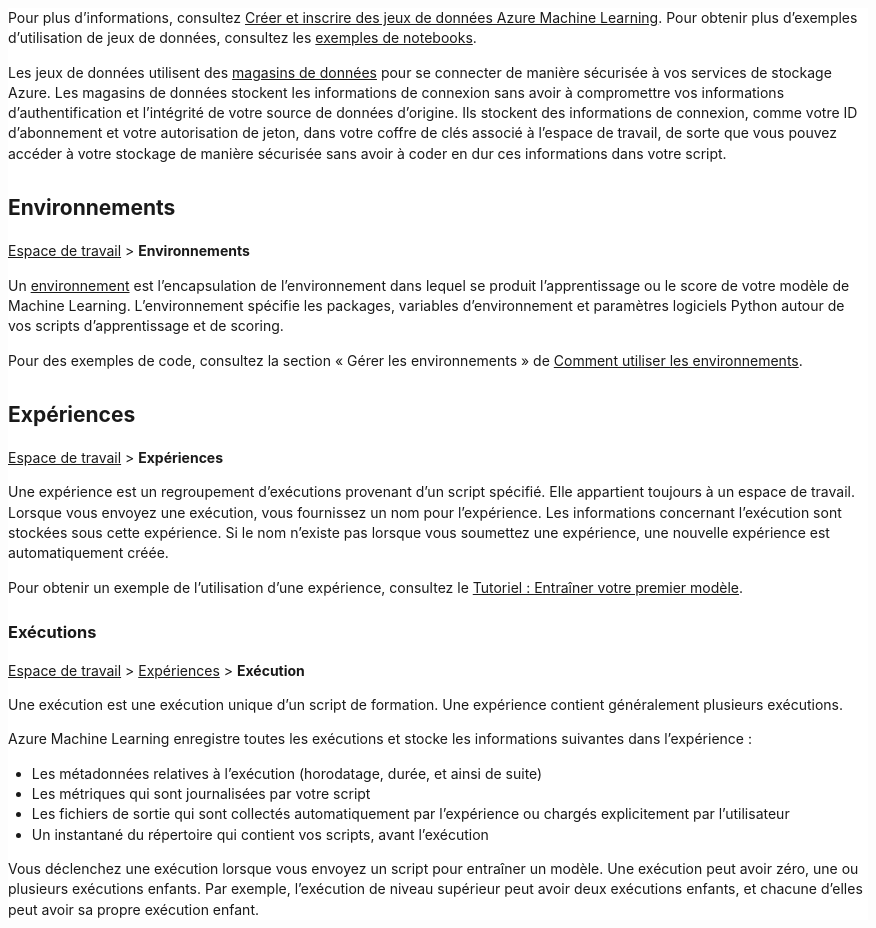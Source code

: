 Pour plus d’informations, consultez [Créer et inscrire des jeux de données Azure Machine Learning](how-to-create-register-datasets.md).  Pour obtenir plus d’exemples d’utilisation de jeux de données, consultez les [exemples de notebooks](https://github.com/Azure/MachineLearningNotebooks/tree/master/how-to-use-azureml/work-with-data/datasets-tutorial).

Les jeux de données utilisent des [magasins de données](concept-data.md#datastores) pour se connecter de manière sécurisée à vos services de stockage Azure. Les magasins de données stockent les informations de connexion sans avoir à compromettre vos informations d’authentification et l’intégrité de votre source de données d’origine. Ils stockent des informations de connexion, comme votre ID d’abonnement et votre autorisation de jeton, dans votre coffre de clés associé à l’espace de travail, de sorte que vous pouvez accéder à votre stockage de manière sécurisée sans avoir à coder en dur ces informations dans votre script.

## <a name="environments"></a>Environnements

[Espace de travail](#workspace) > **Environnements**

Un [environnement](concept-environments.md) est l’encapsulation de l’environnement dans lequel se produit l’apprentissage ou le score de votre modèle de Machine Learning. L’environnement spécifie les packages, variables d’environnement et paramètres logiciels Python autour de vos scripts d’apprentissage et de scoring.  

Pour des exemples de code, consultez la section « Gérer les environnements » de [Comment utiliser les environnements](how-to-use-environments.md#manage-environments).

## <a name="experiments"></a>Expériences

[Espace de travail](#workspace) > **Expériences**

Une expérience est un regroupement d’exécutions provenant d’un script spécifié. Elle appartient toujours à un espace de travail. Lorsque vous envoyez une exécution, vous fournissez un nom pour l’expérience. Les informations concernant l’exécution sont stockées sous cette expérience. Si le nom n’existe pas lorsque vous soumettez une expérience, une nouvelle expérience est automatiquement créée.
  
Pour obtenir un exemple de l’utilisation d’une expérience, consultez le [Tutoriel : Entraîner votre premier modèle](tutorial-1st-experiment-sdk-train.md).

### <a name="runs"></a>Exécutions

[Espace de travail](#workspace) > [Expériences](#experiments) > **Exécution**

Une exécution est une exécution unique d’un script de formation. Une expérience contient généralement plusieurs exécutions.

Azure Machine Learning enregistre toutes les exécutions et stocke les informations suivantes dans l’expérience :

* Les métadonnées relatives à l’exécution (horodatage, durée, et ainsi de suite)
* Les métriques qui sont journalisées par votre script
* Les fichiers de sortie qui sont collectés automatiquement par l’expérience ou chargés explicitement par l’utilisateur
* Un instantané du répertoire qui contient vos scripts, avant l’exécution

Vous déclenchez une exécution lorsque vous envoyez un script pour entraîner un modèle. Une exécution peut avoir zéro, une ou plusieurs exécutions enfants. Par exemple, l’exécution de niveau supérieur peut avoir deux exécutions enfants, et chacune d’elles peut avoir sa propre exécution enfant.
